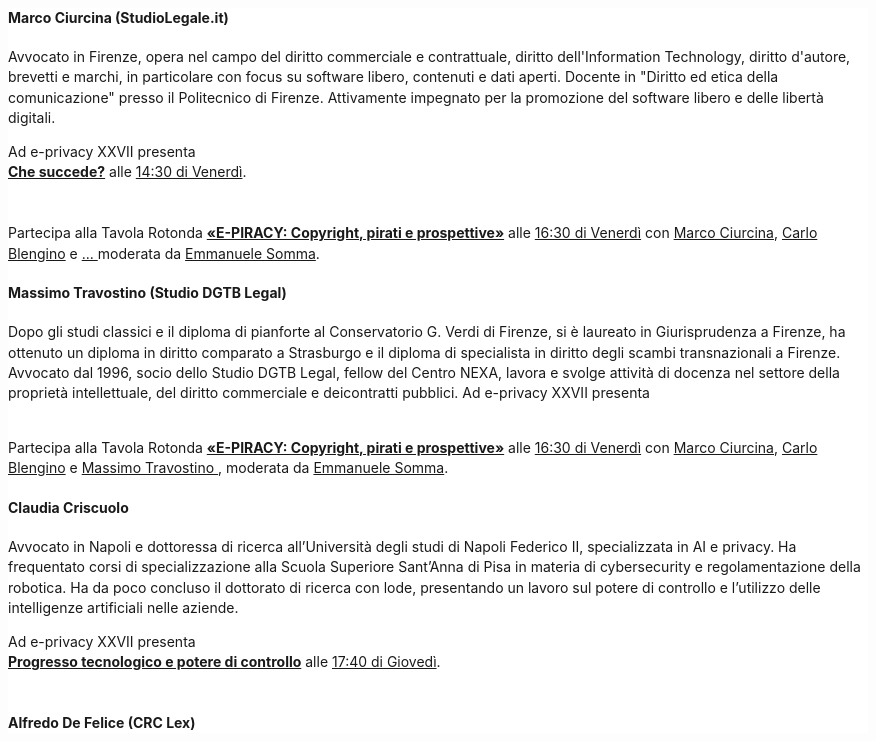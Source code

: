 

#### <a name="ciurcina"></a> Marco Ciurcina (StudioLegale.it)

Avvocato in Firenze, opera nel campo del diritto commerciale e contrattuale, diritto dell'Information Technology, diritto d'autore, brevetti e marchi, in particolare con focus su software libero, contenuti e dati aperti.
Docente in "Diritto ed etica della comunicazione" presso il Politecnico di Firenze.
Attivamente impegnato per la promozione del software libero e delle libertà digitali.

Ad e-privacy XXVII presenta <br/>
<b><a href="e-privacy-XXVII-interventi.html#ciurcina">Che succede?</a></b> alle <a href="/e-privacy-XXVII-programma.html#2p03">14:30 di Venerdì</a>.<br/><br/>
<br/>Partecipa alla Tavola Rotonda <b><a href="e-privacy-XXVII-interventi.html#tavola2">«E-PIRACY: Copyright, pirati e prospettive»</a></b> alle <a href="/e-privacy-XXVII-programma.html#2p09">16:30 di Venerdì</a> con <a href="/e-privacy-XXVII-relatori.html#ciurcina">Marco Ciurcina</a>, <a href="/e-privacy-XXVII-relatori.html#blengino">Carlo Blengino</a> e <a href="/e-privacy-XXVII-relatori.html#altri">... </a> moderata da <a href="/e-privacy-XXVII-relatori.html#somma">Emmanuele Somma</a>.<br/>


#### <a name="travostino"></a> Massimo Travostino (Studio DGTB Legal)

Dopo gli studi classici e il diploma di pianforte al Conservatorio G. Verdi di Firenze, si è laureato in Giurisprudenza a Firenze, ha ottenuto un diploma in diritto comparato a Strasburgo e il diploma di specialista in diritto degli scambi transnazionali a Firenze.
Avvocato dal 1996, socio dello Studio DGTB Legal, fellow del Centro NEXA, lavora e svolge attività di docenza nel
settore della proprietà intellettuale, del diritto commerciale e deicontratti pubblici.
Ad e-privacy XXVII presenta <br/>

<br/>Partecipa alla Tavola Rotonda <b><a href="e-privacy-XXVII-interventi.html#tavola2">«E-PIRACY: Copyright, pirati e prospettive»</a></b> alle <a href="/e-privacy-XXVII-programma.html#2p09">16:30 di Venerdì</a> con <a href="/e-privacy-XXVII-relatori.html#ciurcina">Marco Ciurcina</a>, <a href="/e-privacy-XXVII-relatori.html#blengino">Carlo Blengino</a> e <a href="/e-privacy-XXVII-relatori.html#travostino">Massimo Travostino </a>, moderata da <a href="/e-privacy-XXVII-relatori.html#somma">Emmanuele Somma</a>.<br/>




#### <a name="criscuolo"></a> Claudia Criscuolo

Avvocato in Napoli e dottoressa di ricerca all’Università degli studi di Napoli Federico II, specializzata in AI e privacy.
Ha frequentato corsi di specializzazione alla Scuola Superiore Sant’Anna di Pisa in materia di cybersecurity e regolamentazione della robotica.
Ha da poco concluso il dottorato di ricerca con lode, presentando un lavoro sul potere di controllo e l’utilizzo delle intelligenze artificiali nelle aziende.

Ad e-privacy XXVII presenta <br/>
<b><a href="e-privacy-XXVII-interventi.html#criscuolo">Progresso tecnologico e potere di controllo</a></b> alle <a href="/e-privacy-XXVII-programma.html#1p09">17:40 di Giovedì</a>.<br/><br/>



#### <a name="de felice"></a> Alfredo De Felice (CRC Lex)
